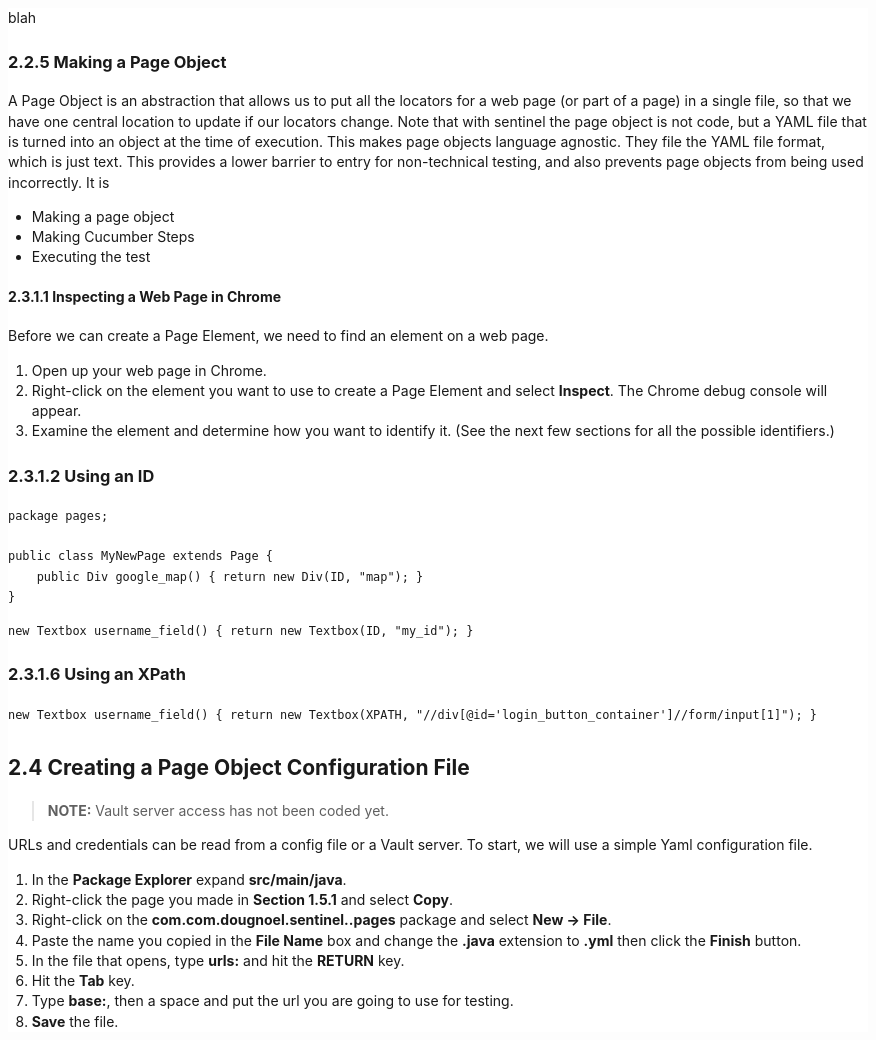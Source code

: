 blah

### 2.2.5 Making a Page Object
A Page Object is an abstraction that allows us to put all the locators for a web page (or part of a page) in a single file, so that we have one central location to update if our locators change. Note that with sentinel the page object is not code, but a YAML file that is turned into an object at the time of execution. This makes page objects language agnostic. They file the YAML file format, which is just text. This provides a lower barrier to entry for non-technical testing, and also prevents page objects from being used incorrectly. It is 

- Making a page object
- Making Cucumber Steps
- Executing the test

#### 2.3.1.1 Inspecting a Web Page in Chrome
Before we can create a Page Element, we need to find an element on a web page.
1. Open up your web page in Chrome.
2. Right-click on the element you want to use to create a Page Element and select __Inspect__. The Chrome debug console will appear.
3. Examine the element and determine how you want to identify it. (See the next few sections for all the possible identifiers.)

### 2.3.1.2 Using an ID

```
package pages;

public class MyNewPage extends Page {
	public Div google_map() { return new Div(ID, "map"); }
}
```

`new Textbox username_field() { return new Textbox(ID, "my_id"); }` 

### 2.3.1.6 Using an XPath
`new Textbox username_field() { return new Textbox(XPATH, "//div[@id='login_button_container']//form/input[1]"); }`

## 2.4 Creating a Page Object Configuration File
>__NOTE:__ Vault server access has not been coded yet.

URLs and credentials can be read from a config file or a Vault server. To start, we will use a simple Yaml configuration file.

1. In the __Package Explorer__ expand __src/main/java__.
2. Right-click the page you made in __Section 1.5.1__ and select __Copy__.
3. Right-click on the __com.com.dougnoel.sentinel.<projectname>.pages__ package and select __New -> File__.
4. Paste the name you copied in the __File Name__ box and change the __.java__ extension to __.yml__ then click the __Finish__ button.
5. In the file that opens, type __urls:__ and hit the __RETURN__ key.
6. Hit the __Tab__ key.
7. Type __base:__, then a space and put the url you are going to use for testing.
8. __Save__ the file.
